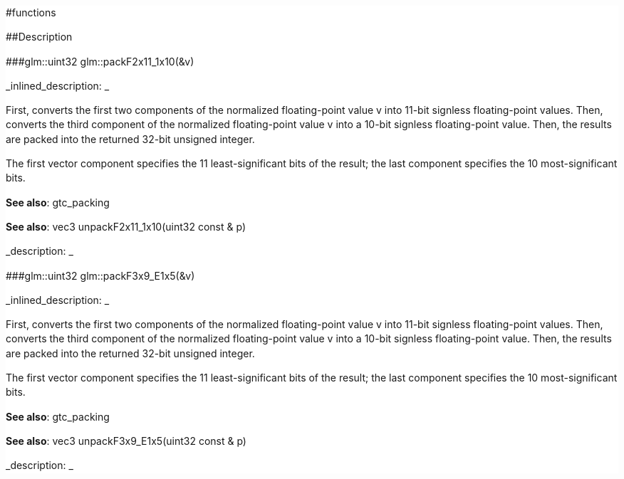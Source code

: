 #functions




##Description







###glm::uint32 glm::packF2x11_1x10(&v)



_inlined_description: _

First, converts the first two components of the normalized floating-point value v into 11-bit signless floating-point values.
Then, converts the third component of the normalized floating-point value v into a 10-bit signless floating-point value.
Then, the results are packed into the returned 32-bit unsigned integer.

The first vector component specifies the 11 least-significant bits of the result;
the last component specifies the 10 most-significant bits.


**See also**: gtc_packing

**See also**: vec3 unpackF2x11_1x10(uint32 const & p)





_description: _









###glm::uint32 glm::packF3x9_E1x5(&v)



_inlined_description: _

First, converts the first two components of the normalized floating-point value v into 11-bit signless floating-point values.
Then, converts the third component of the normalized floating-point value v into a 10-bit signless floating-point value.
Then, the results are packed into the returned 32-bit unsigned integer.

The first vector component specifies the 11 least-significant bits of the result;
the last component specifies the 10 most-significant bits.


**See also**: gtc_packing

**See also**: vec3 unpackF3x9_E1x5(uint32 const & p)





_description: _
